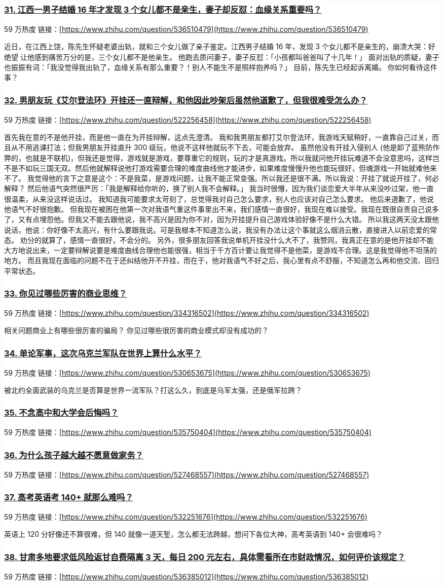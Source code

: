 ### [31. 江西一男子结婚 16 年才发现 3 个女儿都不是亲生，妻子却反怼：血缘关系重要吗？](https://www.zhihu.com/question/536510479)
59 万热度 链接：[https://www.zhihu.com/question/536510479](https://www.zhihu.com/question/536510479)

近日，在江西上饶，陈先生怀疑老婆出轨，就和三个女儿做了亲子鉴定。江西男子结婚 16 年，发现 3 个女儿都不是亲生的，崩溃大哭：好绝望 让他感到痛苦万分的是，三个女儿都不是他亲生。 他跑去质问妻子，妻子反怼：「小孩都叫爸爸叫了十几年！」 面对出轨的质疑，妻子也振振有词：「我没觉得我出轨了，血缘关系有那么重要？！别人不能生不是照样抱养吗？」 目前，陈先生已经起诉离婚。 你如何看待这件事？

### [32. 男朋友玩《艾尔登法环》开挂还一直辩解，和他因此吵架后虽然他道歉了，但我很难受怎么办？](https://www.zhihu.com/question/522256458)
59 万热度 链接：[https://www.zhihu.com/question/522256458](https://www.zhihu.com/question/522256458)

首先我在意的不是他开挂，而是他一直在为开挂辩解，这点先澄清。 我和我男朋友都打艾尔登法环，我游戏天赋稍好，一直靠自己过关，而且从不用逃课打法；但我男朋友开挂直升 300 级玩，他说不这样他就玩不下去，可能会放弃。 虽然他没有开挂入侵别人 (他是卸了蓝熊防作弊的，也就是不联机)，但我还是觉得，游戏就是游戏，要尊重它的规则，玩的才是真游戏。所以我就问他开挂玩难道不会没意思吗，这样岂不是不如玩三国无双。然后他就解释说他打游戏需要合理的难度曲线他才能进步，如果难度慢慢升他也能玩很好，但魂游戏一开始就难他来不了。 我觉得他的言下之意是这个：不是我菜，是游戏问题，让我不能正常变强。所以我还是很不满。所以我说：开挂了就说开挂了，何必解释？ 然后他语气突然很严厉：「我是解释给你听的，换了别人我不会解释。」 我当时很懵，因为我们谈恋爱大半年从来没吵过架，他一直很温柔，从来没这样说话过。 我知道我可能要求太苛刻了，总觉得我对自己怎么要求，别人也应该对自己怎么要求。 他后来道歉了，他说他语气不好很抱歉。 但我现在被困在他第一次对我语气重这件事里出不来，我们感情一直很好，我现在难以接受。我现在既很自责自己说多了，又有点埋怨他。但我又不能去跟他说，我不高兴是因为你不对，因为开挂提升自己游戏体验好像不是什么大错。 所以我这两天没太跟他说话，他说：你好像不太高兴，有什么要跟我说。可是我根本不知道怎么说，我没有办法让这个事就这么烟消云散，直接进入以前恋爱的常态。 劝分的就算了，感情一直很好，不会分的。 另外，很多朋友回答我说单机开挂没什么大不了，我赞同，我真正在意的是他开挂却不能大方地说出来，一定要辩解说要是难度曲线合理他也能很强，相当于千方百计要让我觉得不是他菜，是游戏不合理。这是我觉得他不坦荡的地方。 而且我现在面临的问题不在于还纠结他开不开挂，而在于，他对我语气不好之后，我心里有点不舒服，不知道怎么再和他交流、回归平常状态。

### [33. 你见过哪些厉害的商业思维？](https://www.zhihu.com/question/334316502)
59 万热度 链接：[https://www.zhihu.com/question/334316502](https://www.zhihu.com/question/334316502)

相关问题商业上有哪些很厉害的骗局？ 你见过哪些很厉害的商业模式却没有成功的？

### [34. 单论军事，这次乌克兰军队在世界上算什么水平？](https://www.zhihu.com/question/530653675)
59 万热度 链接：[https://www.zhihu.com/question/530653675](https://www.zhihu.com/question/530653675)

被北约全面武装的乌克兰是否算是世界一流军队？打这么久，到底是乌军太强，还是俄军拉跨？

### [35. 不念高中和大学会后悔吗？](https://www.zhihu.com/question/535750404)
59 万热度 链接：[https://www.zhihu.com/question/535750404](https://www.zhihu.com/question/535750404)



### [36. 为什么孩子越大越不愿意做家务？](https://www.zhihu.com/question/527468557)
59 万热度 链接：[https://www.zhihu.com/question/527468557](https://www.zhihu.com/question/527468557)



### [37. 高考英语考 140+ 就那么难吗？](https://www.zhihu.com/question/532251676)
59 万热度 链接：[https://www.zhihu.com/question/532251676](https://www.zhihu.com/question/532251676)

英语上 120 分好像还不算很难，但 140 就像一道天堑，怎么都无法跨越，想问下各位大神，高考英语到 140+ 会很难吗？

### [38. 甘肃多地要求低风险返甘自费隔离 3 天，每日 200 元左右，具体需看所在市财政情况，如何评价该规定？](https://www.zhihu.com/question/536385012)
59 万热度 链接：[https://www.zhihu.com/question/536385012](https://www.zhihu.com/question/536385012)
